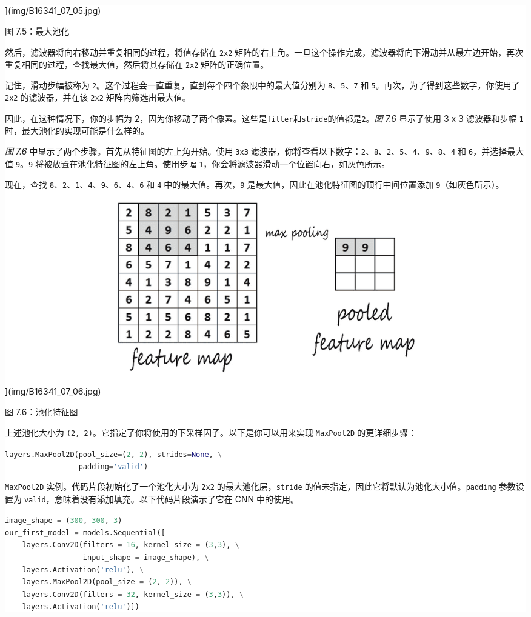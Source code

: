 ](img/B16341_07_05.jpg)

图 7.5：最大池化

然后，滤波器将向右移动并重复相同的过程，将值存储在 `2x2` 矩阵的右上角。一旦这个操作完成，滤波器将向下滑动并从最左边开始，再次重复相同的过程，查找最大值，然后将其存储在 `2x2` 矩阵的正确位置。

记住，滑动步幅被称为 `2`。这个过程会一直重复，直到每个四个象限中的最大值分别为 `8`、`5`、`7` 和 `5`。再次，为了得到这些数字，你使用了 `2x2` 的滤波器，并在该 `2x2` 矩阵内筛选出最大值。

因此，在这种情况下，你的步幅为 2，因为你移动了两个像素。这些是`filter`和`stride`的值都是`2`。*图 7.6* 显示了使用 3 x 3 滤波器和步幅 `1` 时，最大池化的实现可能是什么样的。

*图 7.6* 中显示了两个步骤。首先从特征图的左上角开始。使用 `3x3` 滤波器，你将查看以下数字：`2`、`8`、`2`、`5`、`4`、`9`、`8`、`4` 和 `6`，并选择最大值 `9`。`9` 将被放置在池化特征图的左上角。使用步幅 `1`，你会将滤波器滑动一个位置向右，如灰色所示。

现在，查找 `8`、`2`、`1`、`4`、`9`、`6`、`4`、`6` 和 `4` 中的最大值。再次，`9` 是最大值，因此在池化特征图的顶行中间位置添加 `9`（如灰色所示）。

![图 7.6：池化特征图](img/B16341_07_06.jpg)

](img/B16341_07_06.jpg)

图 7.6：池化特征图

上述池化大小为 `(2, 2)`。它指定了你将使用的下采样因子。以下是你可以用来实现 `MaxPool2D` 的更详细步骤：

```py
layers.MaxPool2D(pool_size=(2, 2), strides=None, \
                 padding='valid')
```

`MaxPool2D` 实例。代码片段初始化了一个池化大小为 `2x2` 的最大池化层，`stride` 的值未指定，因此它将默认为池化大小值。`padding` 参数设置为 `valid`，意味着没有添加填充。以下代码片段演示了它在 CNN 中的使用。

```py
image_shape = (300, 300, 3)
our_first_model = models.Sequential([
    layers.Conv2D(filters = 16, kernel_size = (3,3), \
                  input_shape = image_shape), \
    layers.Activation('relu'), \
    layers.MaxPool2D(pool_size = (2, 2)), \
    layers.Conv2D(filters = 32, kernel_size = (3,3)), \
    layers.Activation('relu')])
```
